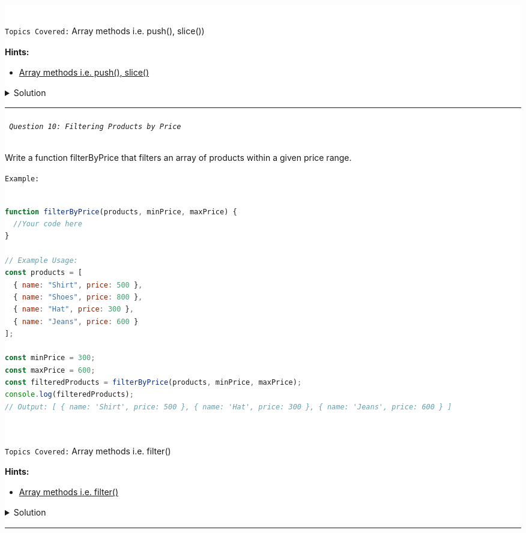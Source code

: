 ```javascript
  
```

`Topics Covered:`
Array methods i.e. push(), slice())
 
**Hints:**
- [Array methods i.e. push(), slice()](https://www.w3schools.com/js/js_array_methods.asp)

<details><summary>Solution</summary></details>
 
---- 
###### ` Question 10: Filtering Products by Price`

  Write a function filterByPrice that filters an array of products within a given price range.

`Example:`

```javascript

function filterByPrice(products, minPrice, maxPrice) {
  //Your code here
}

// Example Usage:
const products = [
  { name: "Shirt", price: 500 },
  { name: "Shoes", price: 800 },
  { name: "Hat", price: 300 },
  { name: "Jeans", price: 600 }
];

const minPrice = 300;
const maxPrice = 600;
const filteredProducts = filterByPrice(products, minPrice, maxPrice);
console.log(filteredProducts);
// Output: [ { name: 'Shirt', price: 500 }, { name: 'Hat', price: 300 }, { name: 'Jeans', price: 600 } ]

  
```

`Topics Covered:`
Array methods i.e. filter()
 
**Hints:**
- [ Array methods i.e. filter()](https://www.w3schools.com/js/js_array_iteration.asp)

<details><summary>Solution</summary></details>
 
---- 
